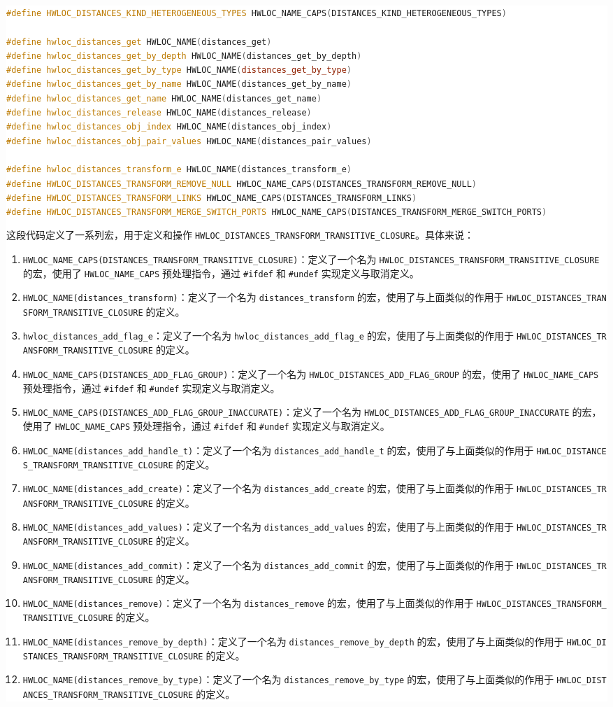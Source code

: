 ```cpp
#define HWLOC_DISTANCES_KIND_HETEROGENEOUS_TYPES HWLOC_NAME_CAPS(DISTANCES_KIND_HETEROGENEOUS_TYPES)

#define hwloc_distances_get HWLOC_NAME(distances_get)
#define hwloc_distances_get_by_depth HWLOC_NAME(distances_get_by_depth)
#define hwloc_distances_get_by_type HWLOC_NAME(distances_get_by_type)
#define hwloc_distances_get_by_name HWLOC_NAME(distances_get_by_name)
#define hwloc_distances_get_name HWLOC_NAME(distances_get_name)
#define hwloc_distances_release HWLOC_NAME(distances_release)
#define hwloc_distances_obj_index HWLOC_NAME(distances_obj_index)
#define hwloc_distances_obj_pair_values HWLOC_NAME(distances_pair_values)

#define hwloc_distances_transform_e HWLOC_NAME(distances_transform_e)
#define HWLOC_DISTANCES_TRANSFORM_REMOVE_NULL HWLOC_NAME_CAPS(DISTANCES_TRANSFORM_REMOVE_NULL)
#define HWLOC_DISTANCES_TRANSFORM_LINKS HWLOC_NAME_CAPS(DISTANCES_TRANSFORM_LINKS)
#define HWLOC_DISTANCES_TRANSFORM_MERGE_SWITCH_PORTS HWLOC_NAME_CAPS(DISTANCES_TRANSFORM_MERGE_SWITCH_PORTS)
```

这段代码定义了一系列宏，用于定义和操作 `HWLOC_DISTANCES_TRANSFORM_TRANSITIVE_CLOSURE`。具体来说：

1. `HWLOC_NAME_CAPS(DISTANCES_TRANSFORM_TRANSITIVE_CLOSURE)`：定义了一个名为 `HWLOC_DISTANCES_TRANSFORM_TRANSITIVE_CLOSURE` 的宏，使用了 `HWLOC_NAME_CAPS` 预处理指令，通过 `#ifdef` 和 `#undef` 实现定义与取消定义。

2. `HWLOC_NAME(distances_transform)`：定义了一个名为 `distances_transform` 的宏，使用了与上面类似的作用于 `HWLOC_DISTANCES_TRANSFORM_TRANSITIVE_CLOSURE` 的定义。

3. `hwloc_distances_add_flag_e`：定义了一个名为 `hwloc_distances_add_flag_e` 的宏，使用了与上面类似的作用于 `HWLOC_DISTANCES_TRANSFORM_TRANSITIVE_CLOSURE` 的定义。

4. `HWLOC_NAME_CAPS(DISTANCES_ADD_FLAG_GROUP)`：定义了一个名为 `HWLOC_DISTANCES_ADD_FLAG_GROUP` 的宏，使用了 `HWLOC_NAME_CAPS` 预处理指令，通过 `#ifdef` 和 `#undef` 实现定义与取消定义。

5. `HWLOC_NAME_CAPS(DISTANCES_ADD_FLAG_GROUP_INACCURATE)`：定义了一个名为 `HWLOC_DISTANCES_ADD_FLAG_GROUP_INACCURATE` 的宏，使用了 `HWLOC_NAME_CAPS` 预处理指令，通过 `#ifdef` 和 `#undef` 实现定义与取消定义。

6. `HWLOC_NAME(distances_add_handle_t)`：定义了一个名为 `distances_add_handle_t` 的宏，使用了与上面类似的作用于 `HWLOC_DISTANCES_TRANSFORM_TRANSITIVE_CLOSURE` 的定义。

7. `HWLOC_NAME(distances_add_create)`：定义了一个名为 `distances_add_create` 的宏，使用了与上面类似的作用于 `HWLOC_DISTANCES_TRANSFORM_TRANSITIVE_CLOSURE` 的定义。

8. `HWLOC_NAME(distances_add_values)`：定义了一个名为 `distances_add_values` 的宏，使用了与上面类似的作用于 `HWLOC_DISTANCES_TRANSFORM_TRANSITIVE_CLOSURE` 的定义。

9. `HWLOC_NAME(distances_add_commit)`：定义了一个名为 `distances_add_commit` 的宏，使用了与上面类似的作用于 `HWLOC_DISTANCES_TRANSFORM_TRANSITIVE_CLOSURE` 的定义。

10. `HWLOC_NAME(distances_remove)`：定义了一个名为 `distances_remove` 的宏，使用了与上面类似的作用于 `HWLOC_DISTANCES_TRANSFORM_TRANSITIVE_CLOSURE` 的定义。

11. `HWLOC_NAME(distances_remove_by_depth)`：定义了一个名为 `distances_remove_by_depth` 的宏，使用了与上面类似的作用于 `HWLOC_DISTANCES_TRANSFORM_TRANSITIVE_CLOSURE` 的定义。

12. `HWLOC_NAME(distances_remove_by_type)`：定义了一个名为 `distances_remove_by_type` 的宏，使用了与上面类似的作用于 `HWLOC_DISTANCES_TRANSFORM_TRANSITIVE_CLOSURE` 的定义。

